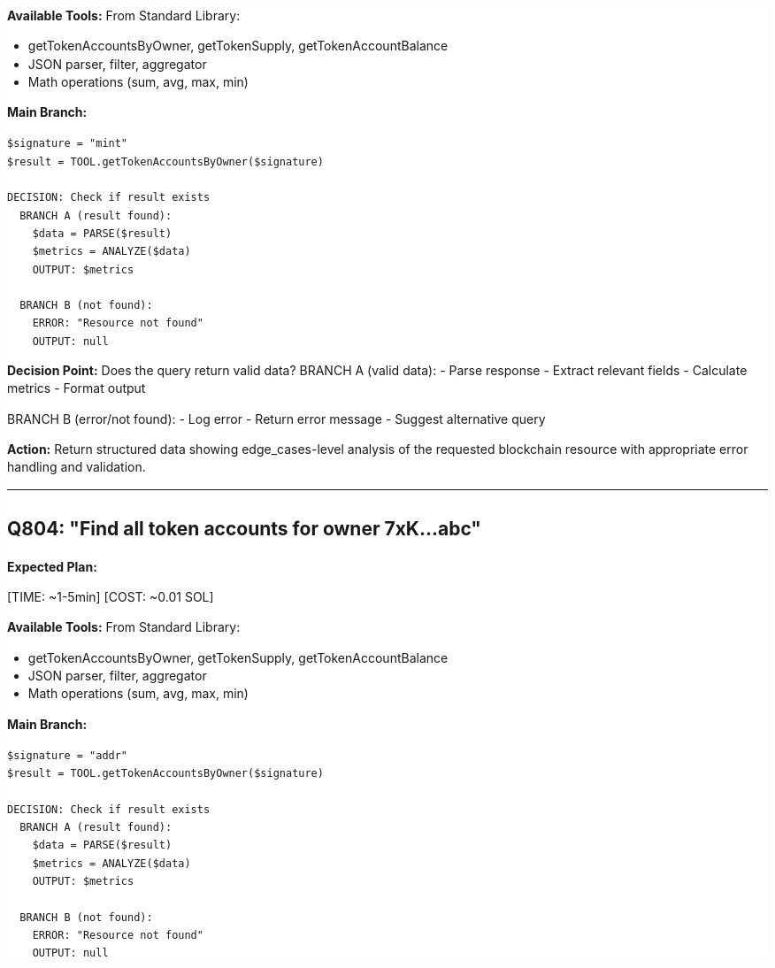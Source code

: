 **Available Tools:**
From Standard Library:
  - getTokenAccountsByOwner, getTokenSupply, getTokenAccountBalance
  - JSON parser, filter, aggregator
  - Math operations (sum, avg, max, min)

**Main Branch:**
```
$signature = "mint"
$result = TOOL.getTokenAccountsByOwner($signature)

DECISION: Check if result exists
  BRANCH A (result found):
    $data = PARSE($result)
    $metrics = ANALYZE($data)
    OUTPUT: $metrics

  BRANCH B (not found):
    ERROR: "Resource not found"
    OUTPUT: null
```

**Decision Point:** Does the query return valid data?
  BRANCH A (valid data):
    - Parse response
    - Extract relevant fields
    - Calculate metrics
    - Format output

  BRANCH B (error/not found):
    - Log error
    - Return error message
    - Suggest alternative query

**Action:**
Return structured data showing edge_cases-level analysis of the requested blockchain resource with appropriate error handling and validation.

---

## Q804: "Find all token accounts for owner 7xK...abc"

**Expected Plan:**

[TIME: ~1-5min] [COST: ~0.01 SOL]

**Available Tools:**
From Standard Library:
  - getTokenAccountsByOwner, getTokenSupply, getTokenAccountBalance
  - JSON parser, filter, aggregator
  - Math operations (sum, avg, max, min)

**Main Branch:**
```
$signature = "addr"
$result = TOOL.getTokenAccountsByOwner($signature)

DECISION: Check if result exists
  BRANCH A (result found):
    $data = PARSE($result)
    $metrics = ANALYZE($data)
    OUTPUT: $metrics

  BRANCH B (not found):
    ERROR: "Resource not found"
    OUTPUT: null
```
